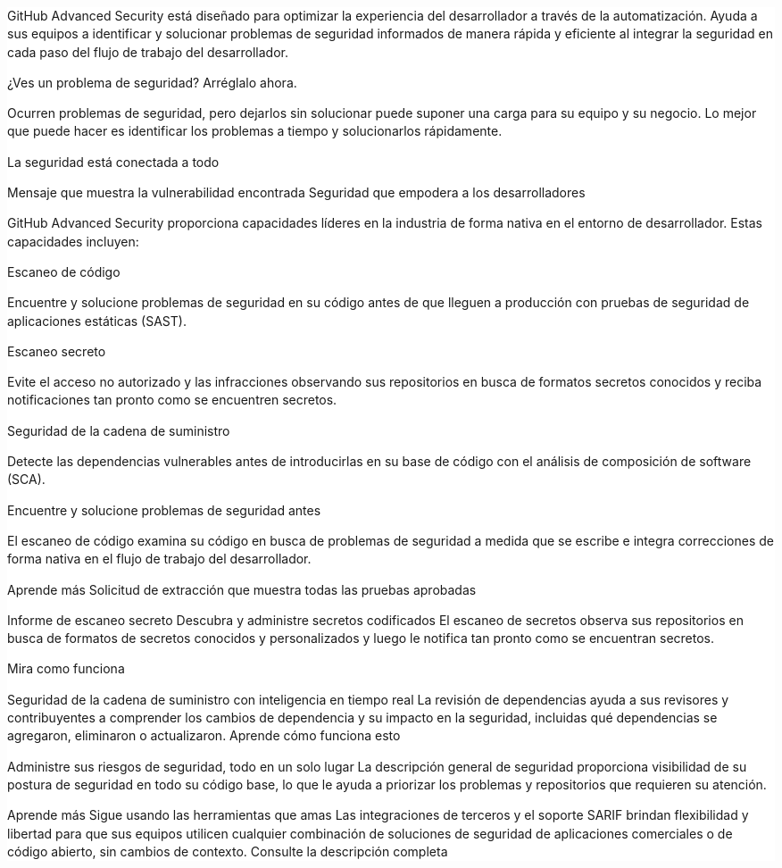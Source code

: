 GitHub Advanced Security está diseñado para optimizar la experiencia del desarrollador a través de la automatización. Ayuda a sus equipos a identificar y solucionar problemas de seguridad informados de manera rápida y eficiente al integrar la seguridad en cada paso del flujo de trabajo del desarrollador.

¿Ves un problema de seguridad? Arréglalo ahora.

Ocurren problemas de seguridad, pero dejarlos sin solucionar puede suponer una carga para su equipo y su negocio. Lo mejor que puede hacer es identificar los problemas a tiempo y solucionarlos rápidamente.

La seguridad está conectada a todo

Mensaje que muestra la vulnerabilidad encontrada
Seguridad que empodera a los desarrolladores

GitHub Advanced Security proporciona capacidades líderes en la industria de forma nativa en el entorno de desarrollador. Estas capacidades incluyen:

Escaneo de código

Encuentre y solucione problemas de seguridad en su código antes de que lleguen a producción con pruebas de seguridad de aplicaciones estáticas (SAST).

Escaneo secreto

Evite el acceso no autorizado y las infracciones observando sus repositorios en busca de formatos secretos conocidos y reciba notificaciones tan pronto como se encuentren secretos.

Seguridad de la cadena de suministro

Detecte las dependencias vulnerables antes de introducirlas en su base de código con el análisis de composición de software (SCA).

Encuentre y solucione problemas de seguridad antes

El escaneo de código examina su código en busca de problemas de seguridad a medida que se escribe e integra correcciones de forma nativa en el flujo de trabajo del desarrollador.

Aprende más Solicitud de extracción que muestra todas las pruebas aprobadas

Informe de escaneo secreto
Descubra y administre secretos codificados
El escaneo de secretos observa sus repositorios en busca de formatos de secretos conocidos y personalizados y luego le notifica tan pronto como se encuentran secretos.

Mira como funciona 

Seguridad de la cadena de suministro con inteligencia en tiempo real La revisión de dependencias ayuda a sus revisores y contribuyentes a comprender los cambios de dependencia y su impacto en la seguridad, incluidas qué dependencias se agregaron, eliminaron o actualizaron. Aprende cómo funciona esto 

Administre sus riesgos de seguridad, todo en un solo lugar La descripción general de seguridad proporciona visibilidad de su postura de seguridad en todo su código base, lo que le ayuda a priorizar los problemas y repositorios que requieren su atención.

Aprende más Sigue usando las herramientas que amas Las integraciones de terceros y el soporte SARIF brindan flexibilidad y libertad para que sus equipos utilicen cualquier combinación de soluciones de seguridad de aplicaciones comerciales o de código abierto, sin cambios de contexto. Consulte la descripción completa
